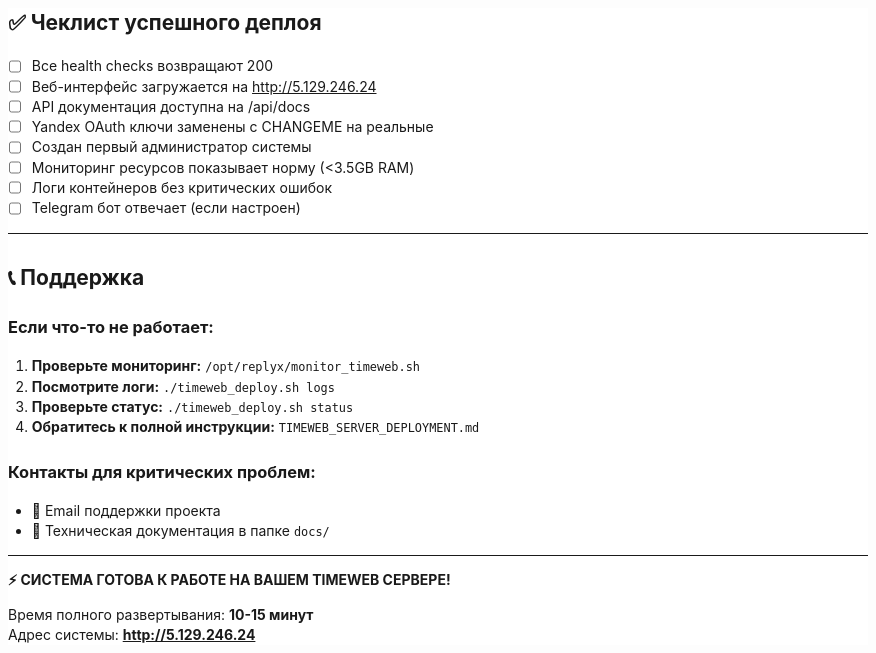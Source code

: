 
## ✅ Чеклист успешного деплоя

- [ ] Все health checks возвращают 200
- [ ] Веб-интерфейс загружается на http://5.129.246.24
- [ ] API документация доступна на /api/docs
- [ ] Yandex OAuth ключи заменены с CHANGEME на реальные
- [ ] Создан первый администратор системы
- [ ] Мониторинг ресурсов показывает норму (<3.5GB RAM)
- [ ] Логи контейнеров без критических ошибок
- [ ] Telegram бот отвечает (если настроен)

---

## 📞 Поддержка

### Если что-то не работает:

1. **Проверьте мониторинг:** `/opt/replyx/monitor_timeweb.sh`
2. **Посмотрите логи:** `./timeweb_deploy.sh logs`  
3. **Проверьте статус:** `./timeweb_deploy.sh status`
4. **Обратитесь к полной инструкции:** `TIMEWEB_SERVER_DEPLOYMENT.md`

### Контакты для критических проблем:
- 📧 Email поддержки проекта
- 🔧 Техническая документация в папке `docs/`

---

**⚡ СИСТЕМА ГОТОВА К РАБОТЕ НА ВАШЕМ TIMEWEB СЕРВЕРЕ!**

Время полного развертывания: **10-15 минут**  
Адрес системы: **http://5.129.246.24**